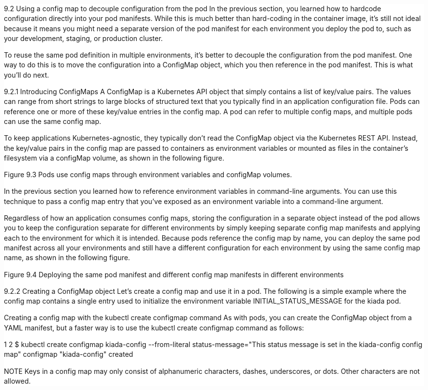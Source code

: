 9.2 Using a config map to decouple configuration from the pod
In the previous section, you learned how to hardcode configuration directly into your pod manifests. While this is much better than hard-coding in the container image, it’s still not ideal because it means you might need a separate version of the pod manifest for each environment you deploy the pod to, such as your development, staging, or production cluster.

To reuse the same pod definition in multiple environments, it’s better to decouple the configuration from the pod manifest. One way to do this is to move the configuration into a ConfigMap object, which you then reference in the pod manifest. This is what you’ll do next.

9.2.1 Introducing ConfigMaps
A ConfigMap is a Kubernetes API object that simply contains a list of key/value pairs. The values can range from short strings to large blocks of structured text that you typically find in an application configuration file. Pods can reference one or more of these key/value entries in the config map. A pod can refer to multiple config maps, and multiple pods can use the same config map.

To keep applications Kubernetes-agnostic, they typically don’t read the ConfigMap object via the Kubernetes REST API. Instead, the key/value pairs in the config map are passed to containers as environment variables or mounted as files in the container’s filesystem via a configMap volume, as shown in the following figure.

Figure 9.3 Pods use config maps through environment variables and configMap volumes.

In the previous section you learned how to reference environment variables in command-line arguments. You can use this technique to pass a config map entry that you’ve exposed as an environment variable into a command-line argument.

Regardless of how an application consumes config maps, storing the configuration in a separate object instead of the pod allows you to keep the configuration separate for different environments by simply keeping separate config map manifests and applying each to the environment for which it is intended. Because pods reference the config map by name, you can deploy the same pod manifest across all your environments and still have a different configuration for each environment by using the same config map name, as shown in the following figure.

Figure 9.4 Deploying the same pod manifest and different config map manifests in different environments

9.2.2 Creating a ConfigMap object
Let’s create a config map and use it in a pod. The following is a simple example where the config map contains a single entry used to initialize the environment variable INITIAL_STATUS_MESSAGE for the kiada pod.

Creating a config map with the kubectl create configmap command
As with pods, you can create the ConfigMap object from a YAML manifest, but a faster way is to use the kubectl create configmap command as follows:

1
2
$ kubectl create configmap kiada-config --from-literal status-message="This status message is set in the kiada-config config map"
configmap "kiada-config" created


NOTE
Keys in a config map may only consist of alphanumeric characters, dashes, underscores, or dots. Other characters are not allowed.
